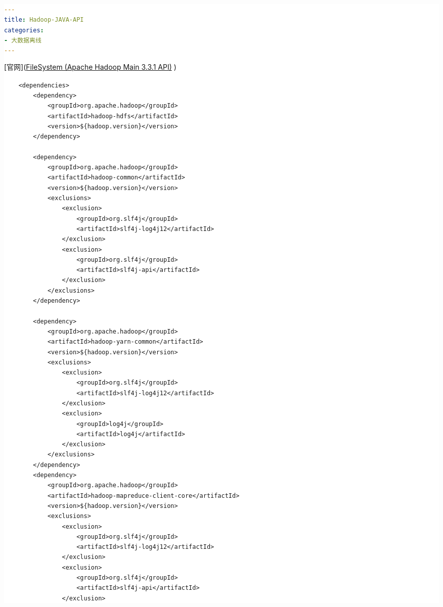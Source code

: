 ```yaml
---
title: Hadoop-JAVA-API
categories:
- 大数据离线
---
```

[官网]([FileSystem (Apache Hadoop Main 3.3.1 API)](https://hadoop.apache.org/docs/stable/api/index.html)
)


```
    <dependencies>
        <dependency>
            <groupId>org.apache.hadoop</groupId>
            <artifactId>hadoop-hdfs</artifactId>
            <version>${hadoop.version}</version>
        </dependency>

        <dependency>
            <groupId>org.apache.hadoop</groupId>
            <artifactId>hadoop-common</artifactId>
            <version>${hadoop.version}</version>
            <exclusions>
                <exclusion>
                    <groupId>org.slf4j</groupId>
                    <artifactId>slf4j-log4j12</artifactId>
                </exclusion>
                <exclusion>
                    <groupId>org.slf4j</groupId>
                    <artifactId>slf4j-api</artifactId>
                </exclusion>
            </exclusions>
        </dependency>

        <dependency>
            <groupId>org.apache.hadoop</groupId>
            <artifactId>hadoop-yarn-common</artifactId>
            <version>${hadoop.version}</version>
            <exclusions>
                <exclusion>
                    <groupId>org.slf4j</groupId>
                    <artifactId>slf4j-log4j12</artifactId>
                </exclusion>
                <exclusion>
                    <groupId>log4j</groupId>
                    <artifactId>log4j</artifactId>
                </exclusion>
            </exclusions>
        </dependency>
        <dependency>
            <groupId>org.apache.hadoop</groupId>
            <artifactId>hadoop-mapreduce-client-core</artifactId>
            <version>${hadoop.version}</version>
            <exclusions>
                <exclusion>
                    <groupId>org.slf4j</groupId>
                    <artifactId>slf4j-log4j12</artifactId>
                </exclusion>
                <exclusion>
                    <groupId>org.slf4j</groupId>
                    <artifactId>slf4j-api</artifactId>
                </exclusion>
```